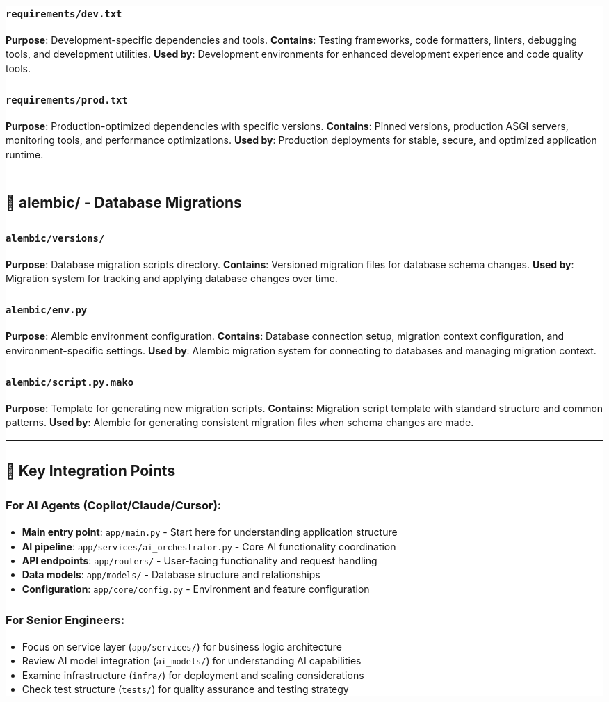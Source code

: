 ### **`requirements/dev.txt`**
**Purpose**: Development-specific dependencies and tools.
**Contains**: Testing frameworks, code formatters, linters, debugging tools, and development utilities.
**Used by**: Development environments for enhanced development experience and code quality tools.

### **`requirements/prod.txt`**
**Purpose**: Production-optimized dependencies with specific versions.
**Contains**: Pinned versions, production ASGI servers, monitoring tools, and performance optimizations.
**Used by**: Production deployments for stable, secure, and optimized application runtime.

---

## 📁 **alembic/ - Database Migrations**

### **`alembic/versions/`**
**Purpose**: Database migration scripts directory.
**Contains**: Versioned migration files for database schema changes.
**Used by**: Migration system for tracking and applying database changes over time.

### **`alembic/env.py`**
**Purpose**: Alembic environment configuration.
**Contains**: Database connection setup, migration context configuration, and environment-specific settings.
**Used by**: Alembic migration system for connecting to databases and managing migration context.

### **`alembic/script.py.mako`**
**Purpose**: Template for generating new migration scripts.
**Contains**: Migration script template with standard structure and common patterns.
**Used by**: Alembic for generating consistent migration files when schema changes are made.

---

## 🎯 **Key Integration Points**

### **For AI Agents (Copilot/Claude/Cursor):**
- **Main entry point**: `app/main.py` - Start here for understanding application structure
- **AI pipeline**: `app/services/ai_orchestrator.py` - Core AI functionality coordination
- **API endpoints**: `app/routers/` - User-facing functionality and request handling
- **Data models**: `app/models/` - Database structure and relationships
- **Configuration**: `app/core/config.py` - Environment and feature configuration

### **For Senior Engineers:**
- Focus on service layer (`app/services/`) for business logic architecture
- Review AI model integration (`ai_models/`) for understanding AI capabilities
- Examine infrastructure (`infra/`) for deployment and scaling considerations
- Check test structure (`tests/`) for quality assurance and testing strategy

